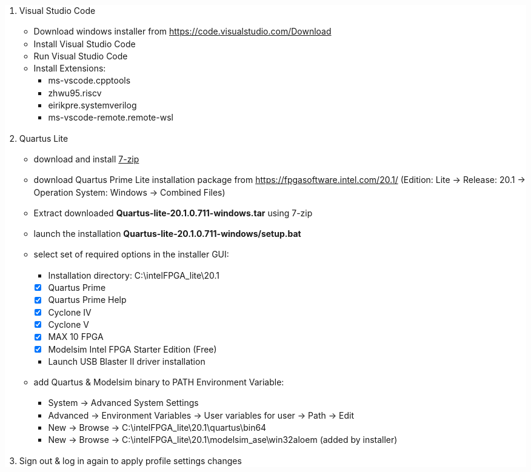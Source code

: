 1. Visual Studio Code
    * Download windows installer from https://code.visualstudio.com/Download
    * Install Visual Studio Code
    * Run Visual Studio Code
    * Install Extensions:
        * ms-vscode.cpptools
        * zhwu95.riscv
        * eirikpre.systemverilog
        * ms-vscode-remote.remote-wsl

1. Quartus Lite

    * download and install [7-zip](https://www.7-zip.org/download.html)
    * download Quartus Prime Lite installation package from https://fpgasoftware.intel.com/20.1/ (Edition: Lite -> Release: 20.1 -> Operation System: Windows -> Combined Files)
    * Extract downloaded **Quartus-lite-20.1.0.711-windows.tar** using 7-zip
    * launch the installation **Quartus-lite-20.1.0.711-windows/setup.bat**
    * select set of required options in the installer GUI:

        - Installation directory: C:\intelFPGA_lite\20.1
        - [x] Quartus Prime
        - [x] Quartus Prime Help
        - [x] Cyclone IV
        - [x] Cyclone V
        - [x] MAX 10 FPGA
        - [x] Modelsim Intel FPGA Starter Edition (Free)
        - Launch USB Blaster II driver installation

    * add Quartus & Modelsim binary to PATH Environment Variable:
        * System -> Advanced System Settings
        * Advanced -> Environment Variables -> User variables for user -> Path -> Edit
        * New -> Browse -> C:\intelFPGA_lite\20.1\quartus\bin64
        * New -> Browse -> C:\intelFPGA_lite\20.1\modelsim_ase\win32aloem (added by installer)

1. Sign out & log in again to apply profile settings changes
